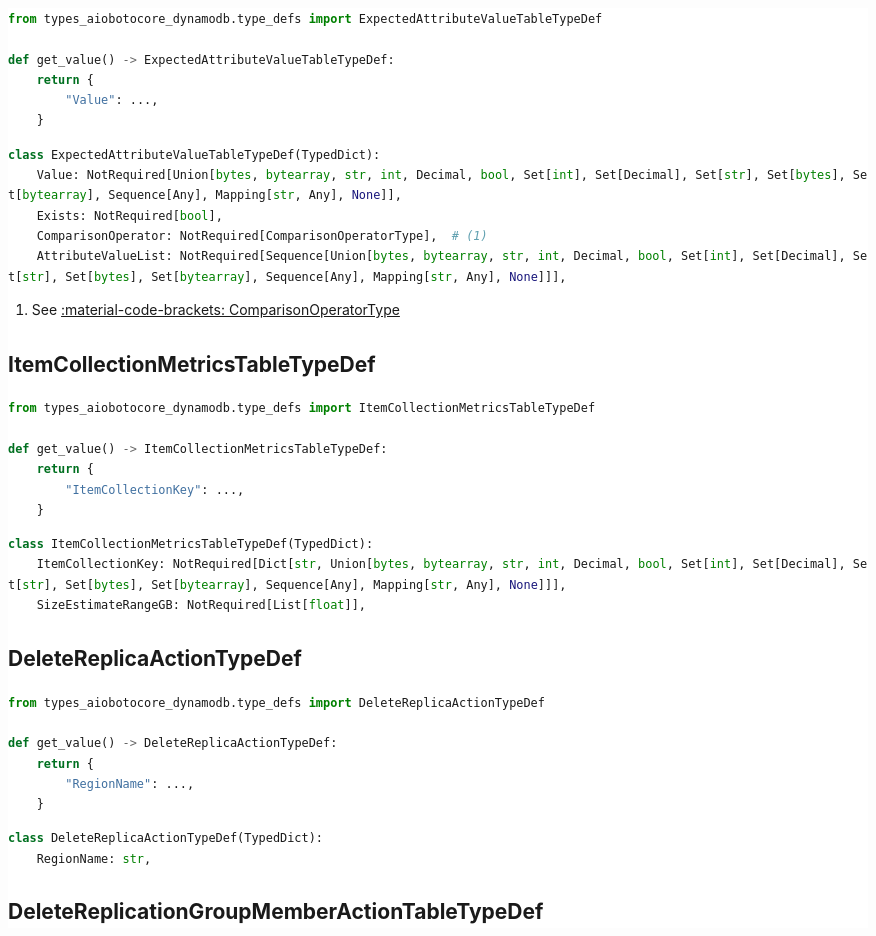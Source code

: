 ```python title="Usage Example"
from types_aiobotocore_dynamodb.type_defs import ExpectedAttributeValueTableTypeDef

def get_value() -> ExpectedAttributeValueTableTypeDef:
    return {
        "Value": ...,
    }
```

```python title="Definition"
class ExpectedAttributeValueTableTypeDef(TypedDict):
    Value: NotRequired[Union[bytes, bytearray, str, int, Decimal, bool, Set[int], Set[Decimal], Set[str], Set[bytes], Set[bytearray], Sequence[Any], Mapping[str, Any], None]],
    Exists: NotRequired[bool],
    ComparisonOperator: NotRequired[ComparisonOperatorType],  # (1)
    AttributeValueList: NotRequired[Sequence[Union[bytes, bytearray, str, int, Decimal, bool, Set[int], Set[Decimal], Set[str], Set[bytes], Set[bytearray], Sequence[Any], Mapping[str, Any], None]]],
```

1. See [:material-code-brackets: ComparisonOperatorType](./literals.md#comparisonoperatortype) 
## ItemCollectionMetricsTableTypeDef

```python title="Usage Example"
from types_aiobotocore_dynamodb.type_defs import ItemCollectionMetricsTableTypeDef

def get_value() -> ItemCollectionMetricsTableTypeDef:
    return {
        "ItemCollectionKey": ...,
    }
```

```python title="Definition"
class ItemCollectionMetricsTableTypeDef(TypedDict):
    ItemCollectionKey: NotRequired[Dict[str, Union[bytes, bytearray, str, int, Decimal, bool, Set[int], Set[Decimal], Set[str], Set[bytes], Set[bytearray], Sequence[Any], Mapping[str, Any], None]]],
    SizeEstimateRangeGB: NotRequired[List[float]],
```

## DeleteReplicaActionTypeDef

```python title="Usage Example"
from types_aiobotocore_dynamodb.type_defs import DeleteReplicaActionTypeDef

def get_value() -> DeleteReplicaActionTypeDef:
    return {
        "RegionName": ...,
    }
```

```python title="Definition"
class DeleteReplicaActionTypeDef(TypedDict):
    RegionName: str,
```

## DeleteReplicationGroupMemberActionTableTypeDef

